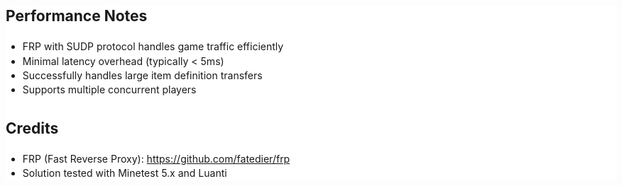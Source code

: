 ## Performance Notes

- FRP with SUDP protocol handles game traffic efficiently
- Minimal latency overhead (typically < 5ms)
- Successfully handles large item definition transfers
- Supports multiple concurrent players

## Credits

- FRP (Fast Reverse Proxy): https://github.com/fatedier/frp
- Solution tested with Minetest 5.x and Luanti